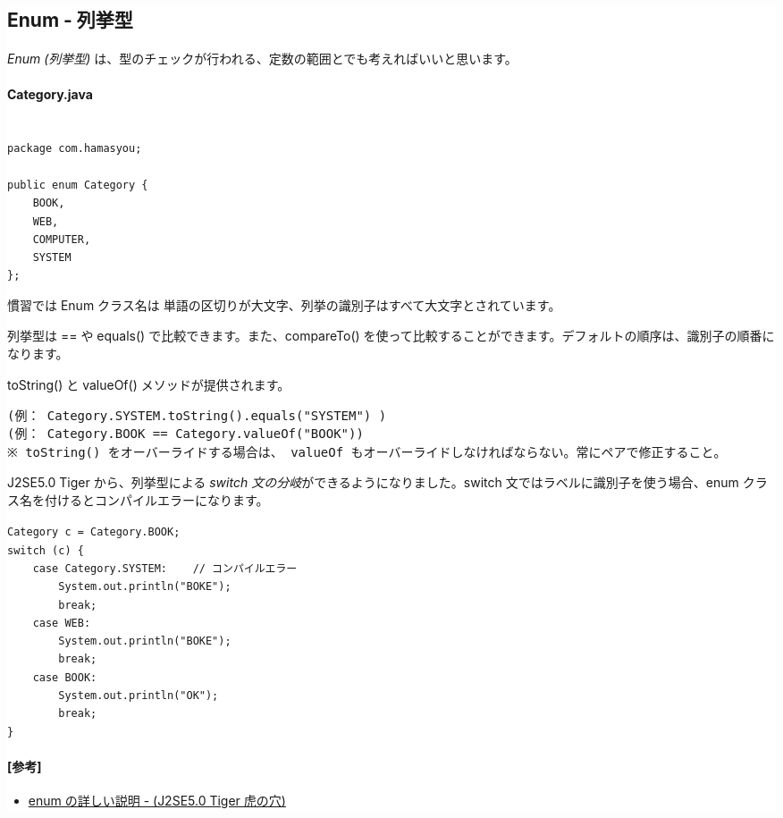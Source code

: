 </code></pre>

<h2 id="Enum - 列挙型">Enum - 列挙型</h2>

<em>Enum (列挙型)</em> は、型のチェックが行われる、定数の範囲とでも考えればいいと思います。

<section>

<h4>Category.java</h4>

<pre class="code"><code> 
<span class="keyword">package</span> com.hamasyou; 
 
<span class="keyword">public</span> enum Category {  
    BOOK,  
    WEB,  
    COMPUTER,  
    SYSTEM 
}; 
</code></pre>

</section>

<p class="option">慣習では Enum クラス名は 単語の区切りが大文字、列挙の識別子はすべて大文字とされています。</p>

列挙型は == や equals() で比較できます。また、compareTo() を使って比較することができます。デフォルトの順序は、識別子の順番になります。

toString() と valueOf() メソッドが提供されます。

<pre>
(例： Category.SYSTEM.toString().equals(&quot;SYSTEM&quot;) )
(例： Category.BOOK&nbsp;==&nbsp;Category.valueOf(&quot;BOOK&quot;))
※ toString() をオーバーライドする場合は、 valueOf もオーバーライドしなければならない。常にペアで修正すること。
</pre>

J2SE5.0 Tiger から、列挙型による <em>switch 文の分岐</em>ができるようになりました。switch 文ではラベルに識別子を使う場合、enum クラス名を付けるとコンパイルエラーになります。

<pre class="code"><code>Category c = Category.BOOK; 
<span class="keyword">switch</span> (c) { 
    <span class="keyword">case</span> Category.SYSTEM:    <span class="comment">// コンパイルエラー </span>
        System.out.println(<span class="literal">"BOKE"</span>); 
        <span class="keyword">break</span>; 
    <span class="keyword">case</span> WEB: 
        System.out.println(<span class="literal">"BOKE"</span>); 
        <span class="keyword">break</span>; 
    <span class="keyword">case</span> BOOK: 
        System.out.println(<span class="literal">"OK"</span>); 
        <span class="keyword">break</span>;                 
} 
</code></pre>

<section>

<h4>[参考]</h4>

+ <a href="http://www5.airnet.ne.jp/sakuraba/java/laboratory/J2SE1.5/LangSpec/TypesafeEnum/TypesafeEnum.html" rel="external nofollow">enum の詳しい説明 - (J2SE5.0 Tiger 虎の穴)</a>
